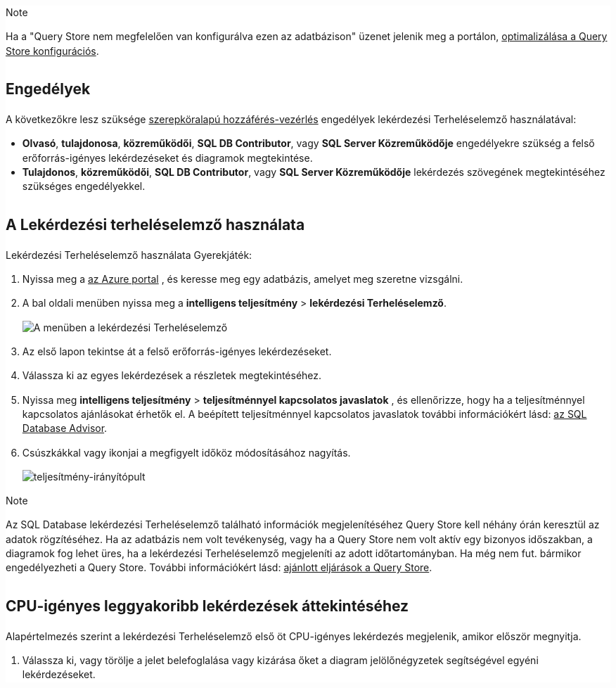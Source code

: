 > [!NOTE]
> Ha a "Query Store nem megfelelően van konfigurálva ezen az adatbázison" üzenet jelenik meg a portálon, [optimalizálása a Query Store konfigurációs](sql-database-query-performance.md#optimizing-the-query-store-configuration-for-query-performance-insight).
>

## <a name="permissions"></a>Engedélyek
A következőkre lesz szüksége [szerepköralapú hozzáférés-vezérlés](../role-based-access-control/overview.md) engedélyek lekérdezési Terheléselemző használatával: 

* **Olvasó**, **tulajdonosa**, **közreműködői**, **SQL DB Contributor**, vagy **SQL Server Közreműködője** engedélyekre szükség a felső erőforrás-igényes lekérdezéseket és diagramok megtekintése. 
* **Tulajdonos**, **közreműködői**, **SQL DB Contributor**, vagy **SQL Server Közreműködője** lekérdezés szövegének megtekintéséhez szükséges engedélyekkel.

## <a name="use-query-performance-insight"></a>A Lekérdezési terheléselemző használata
Lekérdezési Terheléselemző használata Gyerekjáték:

1. Nyissa meg a [az Azure portal](https://portal.azure.com/) , és keresse meg egy adatbázis, amelyet meg szeretne vizsgálni. 
2. A bal oldali menüben nyissa meg a **intelligens teljesítmény** > **lekérdezési Terheléselemző**.
  
   ![A menüben a lekérdezési Terheléselemző](./media/sql-database-query-performance/tile.png)

2. Az első lapon tekintse át a felső erőforrás-igényes lekérdezéseket.
3. Válassza ki az egyes lekérdezések a részletek megtekintéséhez.
4. Nyissa meg **intelligens teljesítmény** > **teljesítménnyel kapcsolatos javaslatok** , és ellenőrizze, hogy ha a teljesítménnyel kapcsolatos ajánlásokat érhetők el. A beépített teljesítménnyel kapcsolatos javaslatok további információkért lásd: [az SQL Database Advisor](sql-database-advisor.md).
5. Csúszkákkal vagy ikonjai a megfigyelt időköz módosításához nagyítás.

   ![teljesítmény-irányítópult](./media/sql-database-query-performance/performance.png)

> [!NOTE]
> Az SQL Database lekérdezési Terheléselemző található információk megjelenítéséhez Query Store kell néhány órán keresztül az adatok rögzítéséhez. Ha az adatbázis nem volt tevékenység, vagy ha a Query Store nem volt aktív egy bizonyos időszakban, a diagramok fog lehet üres, ha a lekérdezési Terheléselemző megjeleníti az adott időtartományban. Ha még nem fut. bármikor engedélyezheti a Query Store. További információkért lásd: [ajánlott eljárások a Query Store](https://docs.microsoft.com/sql/relational-databases/performance/best-practice-with-the-query-store).    
  > 

## <a name="review-top-cpu-consuming-queries"></a>CPU-igényes leggyakoribb lekérdezések áttekintéséhez

Alapértelmezés szerint a lekérdezési Terheléselemző első öt CPU-igényes lekérdezés megjelenik, amikor először megnyitja.

1. Válassza ki, vagy törölje a jelet belefoglalása vagy kizárása őket a diagram jelölőnégyzetek segítségével egyéni lekérdezéseket.
